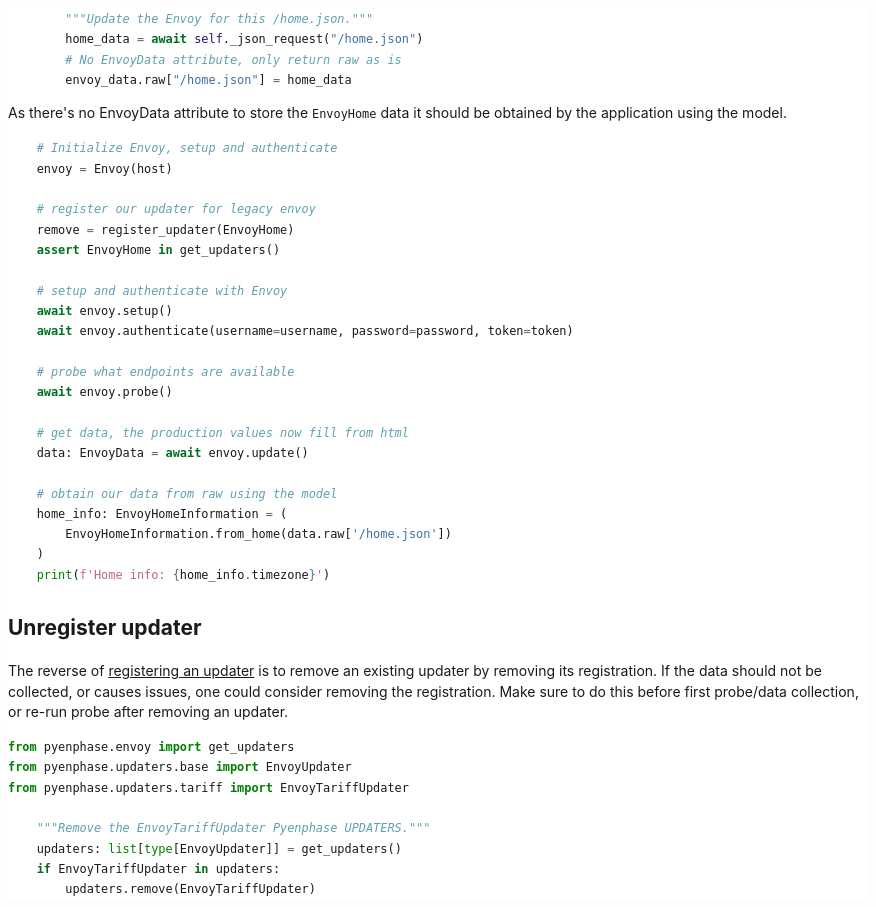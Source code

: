 ```python
        """Update the Envoy for this /home.json."""
        home_data = await self._json_request("/home.json")
        # No EnvoyData attribute, only return raw as is
        envoy_data.raw["/home.json"] = home_data
```

As there's no EnvoyData attribute to store the `EnvoyHome` data it should be obtained by the application using the model.

```python
    # Initialize Envoy, setup and authenticate
    envoy = Envoy(host)

    # register our updater for legacy envoy
    remove = register_updater(EnvoyHome)
    assert EnvoyHome in get_updaters()

    # setup and authenticate with Envoy
    await envoy.setup()
    await envoy.authenticate(username=username, password=password, token=token)

    # probe what endpoints are available
    await envoy.probe()

    # get data, the production values now fill from html
    data: EnvoyData = await envoy.update()

    # obtain our data from raw using the model
    home_info: EnvoyHomeInformation = (
        EnvoyHomeInformation.from_home(data.raw['/home.json'])
    )
    print(f'Home info: {home_info.timezone}')

```

## Unregister updater

The reverse of [registering an updater](#register-updater) is to remove an existing updater by removing its registration. If the data should not be collected, or causes issues, one could consider removing the registration. Make sure to do this before first probe/data collection, or re-run probe after removing an updater.

```python
from pyenphase.envoy import get_updaters
from pyenphase.updaters.base import EnvoyUpdater
from pyenphase.updaters.tariff import EnvoyTariffUpdater

    """Remove the EnvoyTariffUpdater Pyenphase UPDATERS."""
    updaters: list[type[EnvoyUpdater]] = get_updaters()
    if EnvoyTariffUpdater in updaters:
        updaters.remove(EnvoyTariffUpdater)
```


[^1]: Prime intent during design was to work with [Home Assistant](https://www.home-assistant.io/) and Home Assistant has an [architectural rule denying the use of webscraping](https://github.com/home-assistant/architecture/blob/master/adr/0004-webscraping.md) for core integrations. Though it allows scraping for custom integrations. This package however can be used to build any application, hence this example.
[^2]: When adding multiple new unique features make sure flags are unique by adding more left shifts as needed `myflag = 1 << (len(SupportedFeatures) + 1)`.